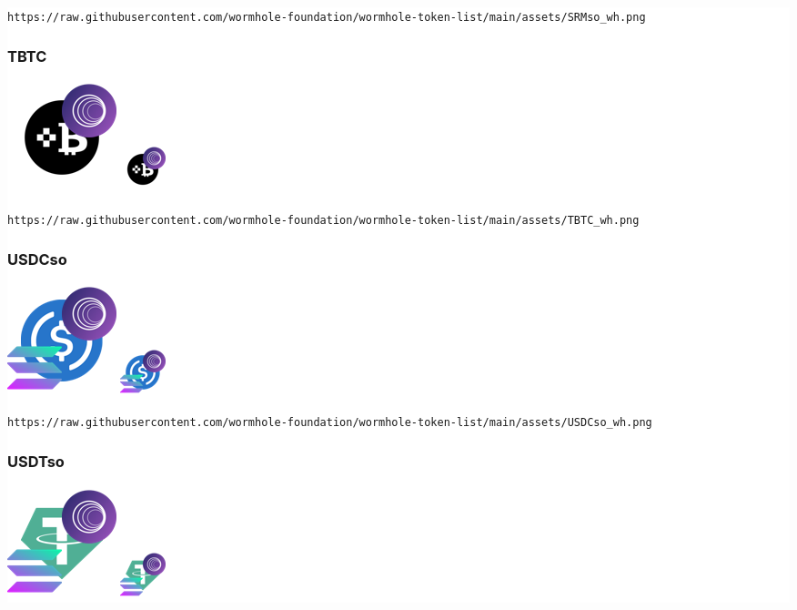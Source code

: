```
https://raw.githubusercontent.com/wormhole-foundation/wormhole-token-list/main/assets/SRMso_wh.png
```

### TBTC
![TBTC](TBTC_wh.png)
![TBTC](TBTC_wh_small.png)

```
https://raw.githubusercontent.com/wormhole-foundation/wormhole-token-list/main/assets/TBTC_wh.png
```

### USDCso
![USDCso](USDCso_wh.png)
![USDCso](USDCso_wh_small.png)

```
https://raw.githubusercontent.com/wormhole-foundation/wormhole-token-list/main/assets/USDCso_wh.png
```

### USDTso
![USDTso](USDTso_wh.png)
![USDTso](USDTso_wh_small.png)

